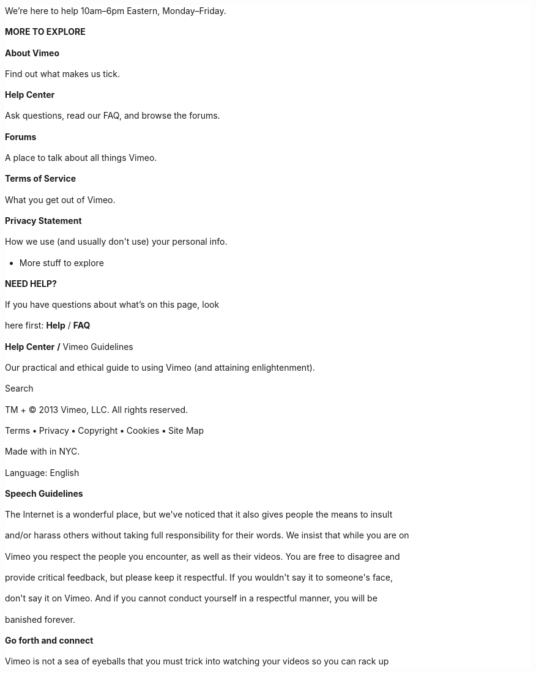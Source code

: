 We’re here to help 10am–6pm Eastern, Monday–Friday.

**MORE TO EXPLORE**

**About Vimeo**

Find out what makes us tick.

**Help Center**

Ask questions, read our FAQ, and browse the forums.

**Forums**

A place to talk about all things Vimeo.

**Terms of Service**

What you get out of Vimeo.

**Privacy Statement**

How we use (and usually don't use) your personal info.

+ More stuff to explore

**NEED HELP?**

If you have questions about what’s on this page, look

here first: **Help** / **FAQ**

**Help Center** **/** Vimeo Guidelines

Our practical and ethical guide to using Vimeo (and attaining enlightenment).

Search

TM + © 2013 Vimeo, LLC. All rights reserved. 

Terms **•** Privacy **•** Copyright **•** Cookies **•** Site Map 

Made with in NYC.

Language: English

**Speech Guidelines**

The Internet is a wonderful place, but we've noticed that it also gives people the means to insult

and/or harass others without taking full responsibility for their words. We insist that while you are on

Vimeo you respect the people you encounter, as well as their videos. You are free to disagree and

provide critical feedback, but please keep it respectful. If you wouldn't say it to someone's face,

don't say it on Vimeo. And if you cannot conduct yourself in a respectful manner, you will be

banished forever.

**Go forth and connect**

Vimeo is not a sea of eyeballs that you must trick into watching your videos so you can rack up
